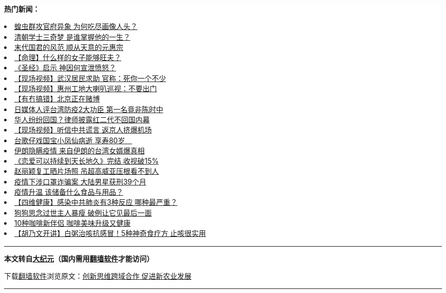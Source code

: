 <strong>热门新闻：</strong>
<li><a href="/gb/20/2/29/n11905232.md#1">蝗虫群攻官府异象 为何吃尽画像人头？</a></li>
<li><a href="/gb/20/3/11/n11933369.md#1">清朝学士三奇梦 是谁掌握他的一生？</a></li>
<li><a href="/gb/20/2/28/n11903572.md#1">末代国君的风范 顺从天意的元惠宗</a></li>
<li><a href="/gb/20/3/2/n11909596.md#1">【命理】什么样的女子能够旺夫？</a></li>
<li><a href="/gb/20/2/26/n11898519.md#1">《圣经》启示 神因何宣泄愤怒？</a></li>
<li><a href="/gb/20/3/17/n11948263.md#1">【现场视频】武汉居民求助 官称：死你一个不少</a></li>
<li><a href="/gb/20/3/18/n11951176.md#1">【现场视频】惠州工地大喇叭巡视：不要出门</a></li>
<li><a href="/gb/20/3/18/n11950330.md#1">【有冇搞错】北京正在赌博</a></li>
<li><a href="/gb/20/3/16/n11943195.md#1">日媒体人评台湾防疫2大功臣 第一名竟非陈时中</a></li>
<li><a href="/gb/20/3/17/n11947698.md#1">华人纷纷回国？律师披露红二代不回国内幕</a></li>
<li><a href="/gb/20/3/17/n11946346.md#1">【现场视频】听信中共谎言 返京人挤爆机场</a></li>
<li><a href="/gb/20/3/17/n11946544.md#1">台歌仔戏国宝小凤仙病逝 享寿80岁　</a></li>
<li><a href="/gb/20/3/17/n11947993.md#1">伊朗隐瞒疫情 来自伊朗的台湾女婿爆真相</a></li>
<li><a href="/gb/20/3/18/n11949282.md#1">《恋爱可以持续到天长地久》完结 收视破15%</a></li>
<li><a href="/gb/20/3/16/n11945468.md#1">赵丽颖复工晒片场照 吊超高威亚压根看不到人</a></li>
<li><a href="/gb/20/3/17/n11948248.md#1">疫情下涉口罩诈骗案 大陆男星获刑39个月</a></li>
<li><a href="/gb/20/3/16/n11944768.md#1">疫情升温 该储备什么食品与用品？</a></li>
<li><a href="/gb/20/3/17/n11947422.md#1">【四维健康】感染中共肺炎有3种反应 哪种最严重？</a></li>
<li><a href="/gb/20/3/14/n11940160.md#1">狗狗思念过世主人暴瘦 破例让它见最后一面</a></li>
<li><a href="/gb/20/3/16/n11943647.md#1">10种咖啡新伴侣 咖啡美味升级又健康</a></li>
<li><a href="/gb/20/3/16/n11944883.md#1">【胡乃文开讲】白粥治咳抗感冒！5种神奇食疗方 止咳很实用</a></li>
<hr>

<strong>本文转自<a href="https://www.epochtimes.com">大纪元</a>（国内需用<a href="https://github.com/bannedbook/fanqiang/wiki">翻墙软件</a>才能访问）</strong><p>下载<a href="https://github.com/bannedbook/fanqiang/wiki">翻墙软件</a>浏览原文：<a href="https://www.epochtimes.com/gb/18/3/28/n10256561.htm">创新思维跨域合作 促进新农业发展</a></p><hr>
